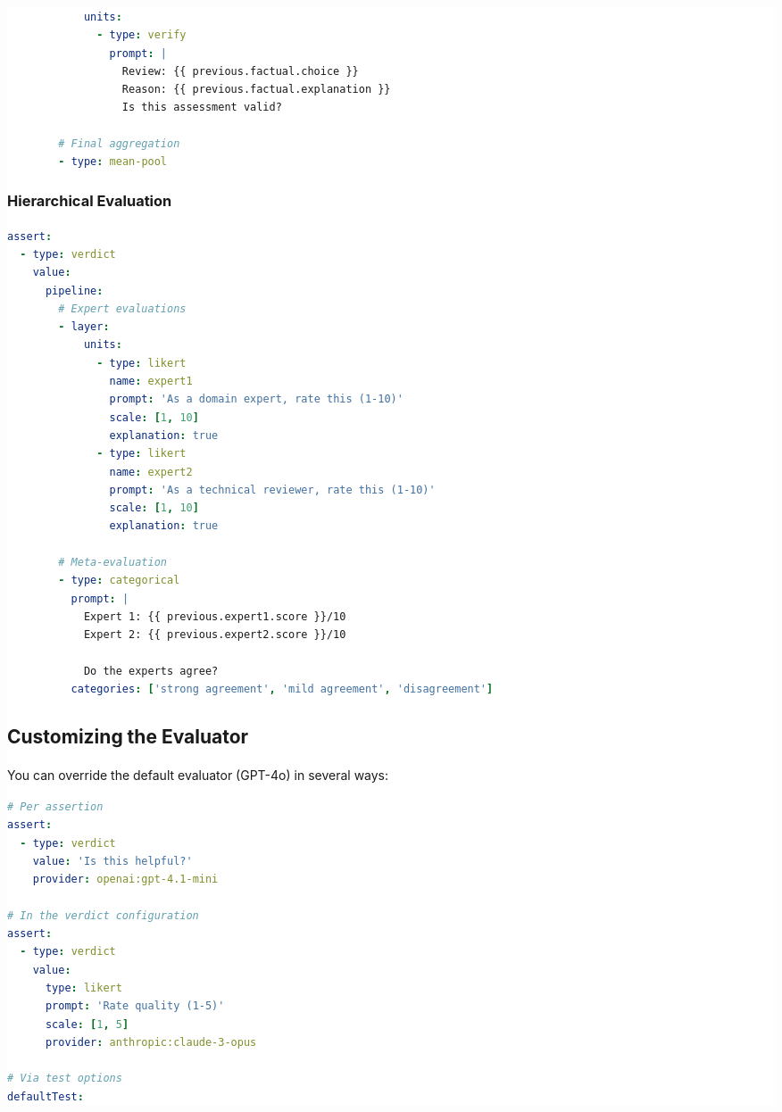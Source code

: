 ```yaml
            units:
              - type: verify
                prompt: |
                  Review: {{ previous.factual.choice }}
                  Reason: {{ previous.factual.explanation }}
                  Is this assessment valid?

        # Final aggregation
        - type: mean-pool
```

### Hierarchical Evaluation

```yaml
assert:
  - type: verdict
    value:
      pipeline:
        # Expert evaluations
        - layer:
            units:
              - type: likert
                name: expert1
                prompt: 'As a domain expert, rate this (1-10)'
                scale: [1, 10]
                explanation: true
              - type: likert
                name: expert2
                prompt: 'As a technical reviewer, rate this (1-10)'
                scale: [1, 10]
                explanation: true

        # Meta-evaluation
        - type: categorical
          prompt: |
            Expert 1: {{ previous.expert1.score }}/10
            Expert 2: {{ previous.expert2.score }}/10

            Do the experts agree?
          categories: ['strong agreement', 'mild agreement', 'disagreement']
```

## Customizing the Evaluator

You can override the default evaluator (GPT-4o) in several ways:

```yaml
# Per assertion
assert:
  - type: verdict
    value: 'Is this helpful?'
    provider: openai:gpt-4.1-mini

# In the verdict configuration
assert:
  - type: verdict
    value:
      type: likert
      prompt: 'Rate quality (1-5)'
      scale: [1, 5]
      provider: anthropic:claude-3-opus

# Via test options
defaultTest:
```